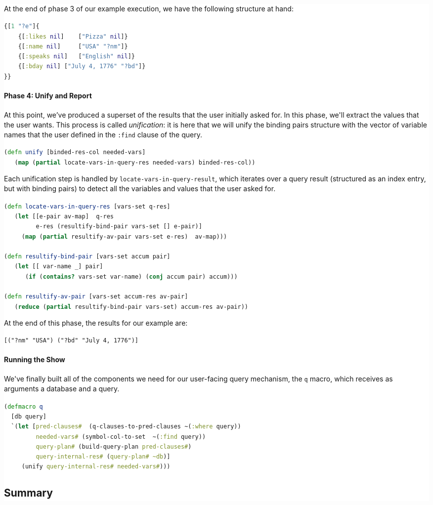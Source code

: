 At the end of phase 3 of our example execution, we have the following structure at hand:
```clojure
{[1 "?e"]{ 
	{[:likes nil]    ["Pizza" nil]}
	{[:name nil]     ["USA" "?nm"]}
	{[:speaks nil]   ["English" nil]} 
	{[:bday nil] ["July 4, 1776" "?bd"]} 
}}
```

#### Phase 4: Unify and Report

At this point, we’ve produced a superset of the results that the user initially asked for. In this phase, we'll extract the values that the user wants. This process is called _unification_: it is here that we will unify the binding pairs structure with the vector of variable names that the user defined in the `:find` clause of the query. 

```clojure
(defn unify [binded-res-col needed-vars]
   (map (partial locate-vars-in-query-res needed-vars) binded-res-col))
```  

Each unification step is handled by `locate-vars-in-query-result`, which iterates over a query result (structured as an index entry, but with binding pairs) to detect all the variables and values that the user asked for.

```clojure
(defn locate-vars-in-query-res [vars-set q-res]
   (let [[e-pair av-map]  q-res
         e-res (resultify-bind-pair vars-set [] e-pair)]
     (map (partial resultify-av-pair vars-set e-res)  av-map)))

(defn resultify-bind-pair [vars-set accum pair]
   (let [[ var-name _] pair]
      (if (contains? vars-set var-name) (conj accum pair) accum)))

(defn resultify-av-pair [vars-set accum-res av-pair]
   (reduce (partial resultify-bind-pair vars-set) accum-res av-pair))
```
At the end of this phase, the results for our example are:
```
[("?nm" "USA") ("?bd" "July 4, 1776")]
```

#### Running the Show

We've finally built all of the components we need for our user-facing query mechanism, the `q` macro, which receives as arguments a database and a query.

```clojure
(defmacro q
  [db query]
  `(let [pred-clauses#  (q-clauses-to-pred-clauses ~(:where query)) 
         needed-vars# (symbol-col-to-set  ~(:find query))
         query-plan# (build-query-plan pred-clauses#)
         query-internal-res# (query-plan# ~db)]
     (unify query-internal-res# needed-vars#)))
```  
## Summary
